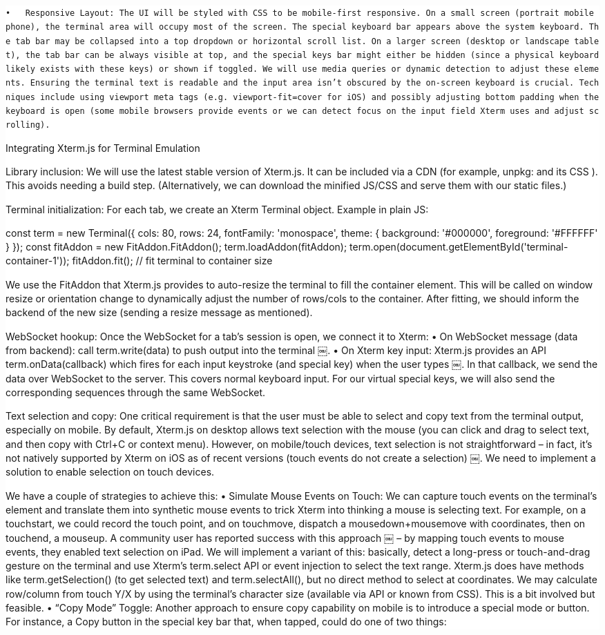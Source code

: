 	•	Responsive Layout: The UI will be styled with CSS to be mobile-first responsive. On a small screen (portrait mobile phone), the terminal area will occupy most of the screen. The special keyboard bar appears above the system keyboard. The tab bar may be collapsed into a top dropdown or horizontal scroll list. On a larger screen (desktop or landscape tablet), the tab bar can be always visible at top, and the special keys bar might either be hidden (since a physical keyboard likely exists with these keys) or shown if toggled. We will use media queries or dynamic detection to adjust these elements. Ensuring the terminal text is readable and the input area isn’t obscured by the on-screen keyboard is crucial. Techniques include using viewport meta tags (e.g. viewport-fit=cover for iOS) and possibly adjusting bottom padding when the keyboard is open (some mobile browsers provide events or we can detect focus on the input field Xterm uses and adjust scrolling).

Integrating Xterm.js for Terminal Emulation

Library inclusion: We will use the latest stable version of Xterm.js. It can be included via a CDN (for example, unpkg: <script src="https://unpkg.com/xterm@latest/lib/xterm.js"></script> and its CSS <link rel="stylesheet" href="https://unpkg.com/xterm@latest/css/xterm.css">). This avoids needing a build step. (Alternatively, we can download the minified JS/CSS and serve them with our static files.)

Terminal initialization: For each tab, we create an Xterm Terminal object. Example in plain JS:

const term = new Terminal({ 
    cols: 80, rows: 24,
    fontFamily: 'monospace',
    theme: { background: '#000000', foreground: '#FFFFFF' } 
});
const fitAddon = new FitAddon.FitAddon();
term.loadAddon(fitAddon);
term.open(document.getElementById('terminal-container-1'));
fitAddon.fit();  // fit terminal to container size

We use the FitAddon that Xterm.js provides to auto-resize the terminal to fill the container element. This will be called on window resize or orientation change to dynamically adjust the number of rows/cols to the container. After fitting, we should inform the backend of the new size (sending a resize message as mentioned).

WebSocket hookup: Once the WebSocket for a tab’s session is open, we connect it to Xterm:
	•	On WebSocket message (data from backend): call term.write(data) to push output into the terminal ￼.
	•	On Xterm key input: Xterm.js provides an API term.onData(callback) which fires for each input keystroke (and special key) when the user types ￼. In that callback, we send the data over WebSocket to the server. This covers normal keyboard input. For our virtual special keys, we will also send the corresponding sequences through the same WebSocket.

Text selection and copy: One critical requirement is that the user must be able to select and copy text from the terminal output, especially on mobile. By default, Xterm.js on desktop allows text selection with the mouse (you can click and drag to select text, and then copy with Ctrl+C or context menu). However, on mobile/touch devices, text selection is not straightforward – in fact, it’s not natively supported by Xterm on iOS as of recent versions (touch events do not create a selection) ￼. We need to implement a solution to enable selection on touch devices.

We have a couple of strategies to achieve this:
	•	Simulate Mouse Events on Touch: We can capture touch events on the terminal’s element and translate them into synthetic mouse events to trick Xterm into thinking a mouse is selecting text. For example, on a touchstart, we could record the touch point, and on touchmove, dispatch a mousedown+mousemove with coordinates, then on touchend, a mouseup. A community user has reported success with this approach ￼ – by mapping touch events to mouse events, they enabled text selection on iPad. We will implement a variant of this: basically, detect a long-press or touch-and-drag gesture on the terminal and use Xterm’s term.select API or event injection to select the text range. Xterm.js does have methods like term.getSelection() (to get selected text) and term.selectAll(), but no direct method to select at coordinates. We may calculate row/column from touch Y/X by using the terminal’s character size (available via API or known from CSS). This is a bit involved but feasible.
	•	“Copy Mode” Toggle: Another approach to ensure copy capability on mobile is to introduce a special mode or button. For instance, a Copy button in the special key bar that, when tapped, could do one of two things: